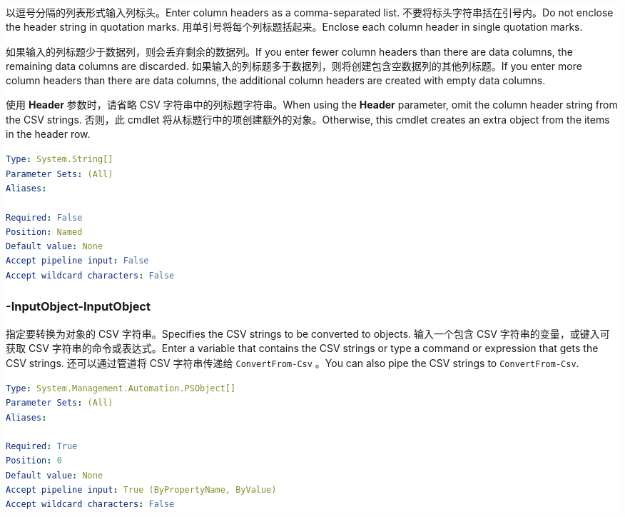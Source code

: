 <span data-ttu-id="1d2b7-158">以逗号分隔的列表形式输入列标头。</span><span class="sxs-lookup"><span data-stu-id="1d2b7-158">Enter column headers as a comma-separated list.</span></span> <span data-ttu-id="1d2b7-159">不要将标头字符串括在引号内。</span><span class="sxs-lookup"><span data-stu-id="1d2b7-159">Do not enclose the header string in quotation marks.</span></span> <span data-ttu-id="1d2b7-160">用单引号将每个列标题括起来。</span><span class="sxs-lookup"><span data-stu-id="1d2b7-160">Enclose each column header in single quotation marks.</span></span>

<span data-ttu-id="1d2b7-161">如果输入的列标题少于数据列，则会丢弃剩余的数据列。</span><span class="sxs-lookup"><span data-stu-id="1d2b7-161">If you enter fewer column headers than there are data columns, the remaining data columns are discarded.</span></span> <span data-ttu-id="1d2b7-162">如果输入的列标题多于数据列，则将创建包含空数据列的其他列标题。</span><span class="sxs-lookup"><span data-stu-id="1d2b7-162">If you enter more column headers than there are data columns, the additional column headers are created with empty data columns.</span></span>

<span data-ttu-id="1d2b7-163">使用 **Header** 参数时，请省略 CSV 字符串中的列标题字符串。</span><span class="sxs-lookup"><span data-stu-id="1d2b7-163">When using the **Header** parameter, omit the column header string from the CSV strings.</span></span> <span data-ttu-id="1d2b7-164">否则，此 cmdlet 将从标题行中的项创建额外的对象。</span><span class="sxs-lookup"><span data-stu-id="1d2b7-164">Otherwise, this cmdlet creates an extra object from the items in the header row.</span></span>

```yaml
Type: System.String[]
Parameter Sets: (All)
Aliases:

Required: False
Position: Named
Default value: None
Accept pipeline input: False
Accept wildcard characters: False
```

### <span data-ttu-id="1d2b7-165">-InputObject</span><span class="sxs-lookup"><span data-stu-id="1d2b7-165">-InputObject</span></span>

<span data-ttu-id="1d2b7-166">指定要转换为对象的 CSV 字符串。</span><span class="sxs-lookup"><span data-stu-id="1d2b7-166">Specifies the CSV strings to be converted to objects.</span></span> <span data-ttu-id="1d2b7-167">输入一个包含 CSV 字符串的变量，或键入可获取 CSV 字符串的命令或表达式。</span><span class="sxs-lookup"><span data-stu-id="1d2b7-167">Enter a variable that contains the CSV strings or type a command or expression that gets the CSV strings.</span></span> <span data-ttu-id="1d2b7-168">还可以通过管道将 CSV 字符串传递给 `ConvertFrom-Csv` 。</span><span class="sxs-lookup"><span data-stu-id="1d2b7-168">You can also pipe the CSV strings to `ConvertFrom-Csv`.</span></span>

```yaml
Type: System.Management.Automation.PSObject[]
Parameter Sets: (All)
Aliases:

Required: True
Position: 0
Default value: None
Accept pipeline input: True (ByPropertyName, ByValue)
Accept wildcard characters: False
```
